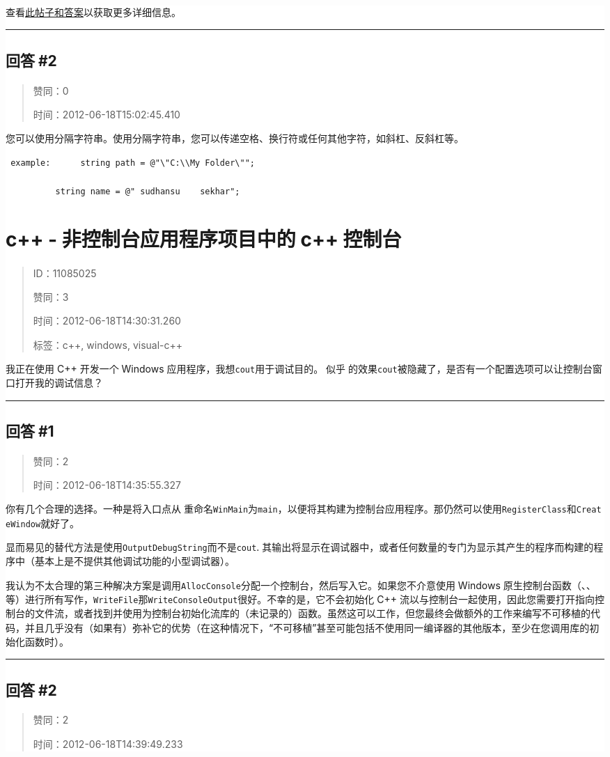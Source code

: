 查看[此帖子和答案](https://stackoverflow.com/questions/3299444/process-start-parameter-containing-spaces-has-problems-on-xp)以获取更多详细信息。

* * *

## 回答 #2

> 赞同：0
> 
> 时间：2012-06-18T15:02:45.410

您可以使用分隔字符串。使用分隔字符串，您可以传递空格、换行符或任何其他字符，如斜杠、反斜杠等。

```
 example:      string path = @"\"C:\\My Folder\"";

          string name = @" sudhansu    sekhar"; 
```

# c++ - 非控制台应用程序项目中的 c++ 控制台

> ID：11085025
> 
> 赞同：3
> 
> 时间：2012-06-18T14:30:31.260
> 
> 标签：c++, windows, visual-c++

我正在使用 C++ 开发一个 Windows 应用程序，我想`cout`用于调试目的。
似乎 的效果`cout`被隐藏了，是否有一个配置选项可以让控制台窗口打开我的调试信息？

* * *

## 回答 #1

> 赞同：2
> 
> 时间：2012-06-18T14:35:55.327

你有几个合理的选择。一种是将入口点从 重命名`WinMain`为`main`，以便将其构建为控制台应用程序。那仍然可以使用`RegisterClass`和`CreateWindow`就好了。

显而易见的替代方法是使用`OutputDebugString`而不是`cout`. 其输出将显示在调试器中，或者任何数量的专门为显示其产生的程序而构建的程序中（基本上是不提供其他调试功能的小型调试器）。

我认为不太合理的第三种解决方案是调用`AllocConsole`分配一个控制台，然后写入它。如果您不介意使用 Windows 原生控制台函数（、、等）进行所有写作，`WriteFile`那`WriteConsoleOutput`很好。不幸的是，它不会初始化 C++ 流以与控制台一起使用，因此您需要打开指向控制台的文件流，或者找到并使用为控制台初始化流库的（未记录的）函数。虽然这可以工作，但您最终会做额外的工作来编写不可移植的代码，并且几乎没有（如果有）弥补它的优势（在这种情况下，“不可移植”甚至可能包括不使用同一编译器的其他版本，至少在您调用库的初始化函数时）。

* * *

## 回答 #2

> 赞同：2
> 
> 时间：2012-06-18T14:39:49.233
